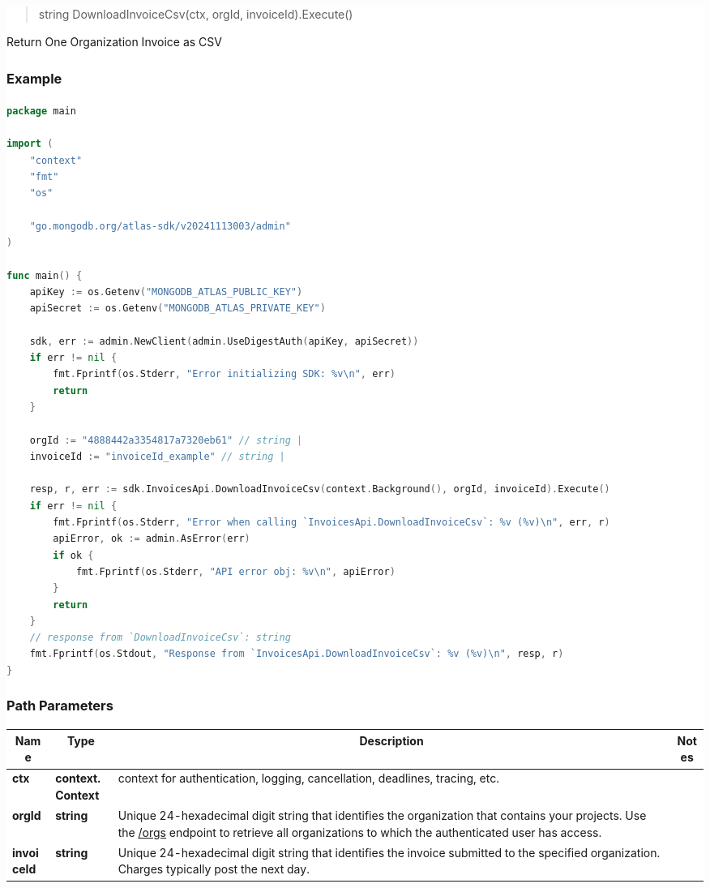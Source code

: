 > string DownloadInvoiceCsv(ctx, orgId, invoiceId).Execute()

Return One Organization Invoice as CSV


### Example

```go
package main

import (
    "context"
    "fmt"
    "os"

    "go.mongodb.org/atlas-sdk/v20241113003/admin"
)

func main() {
    apiKey := os.Getenv("MONGODB_ATLAS_PUBLIC_KEY")
    apiSecret := os.Getenv("MONGODB_ATLAS_PRIVATE_KEY")

    sdk, err := admin.NewClient(admin.UseDigestAuth(apiKey, apiSecret))
    if err != nil {
        fmt.Fprintf(os.Stderr, "Error initializing SDK: %v\n", err)
        return
    }

    orgId := "4888442a3354817a7320eb61" // string | 
    invoiceId := "invoiceId_example" // string | 

    resp, r, err := sdk.InvoicesApi.DownloadInvoiceCsv(context.Background(), orgId, invoiceId).Execute()
    if err != nil {
        fmt.Fprintf(os.Stderr, "Error when calling `InvoicesApi.DownloadInvoiceCsv`: %v (%v)\n", err, r)
        apiError, ok := admin.AsError(err)
        if ok {
            fmt.Fprintf(os.Stderr, "API error obj: %v\n", apiError)
        }
        return
    }
    // response from `DownloadInvoiceCsv`: string
    fmt.Fprintf(os.Stdout, "Response from `InvoicesApi.DownloadInvoiceCsv`: %v (%v)\n", resp, r)
}
```

### Path Parameters


Name | Type | Description  | Notes
------------- | ------------- | ------------- | -------------
**ctx** | **context.Context** | context for authentication, logging, cancellation, deadlines, tracing, etc.
**orgId** | **string** | Unique 24-hexadecimal digit string that identifies the organization that contains your projects. Use the [/orgs](#tag/Organizations/operation/listOrganizations) endpoint to retrieve all organizations to which the authenticated user has access. | 
**invoiceId** | **string** | Unique 24-hexadecimal digit string that identifies the invoice submitted to the specified organization. Charges typically post the next day. | 
